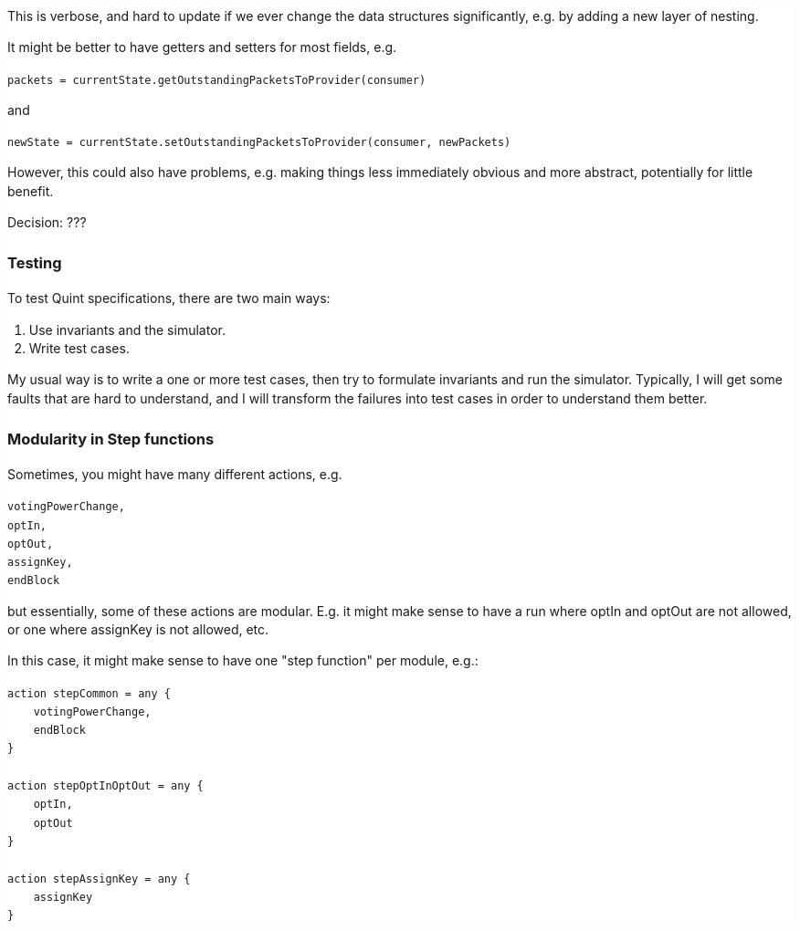 This is verbose, and hard to update if we ever change the data structures significantly, e.g.
by adding a new layer of nesting.

It might be better to have getters and setters for most fields,
e.g. 
```
packets = currentState.getOutstandingPacketsToProvider(consumer)
```
and 
```
newState = currentState.setOutstandingPacketsToProvider(consumer, newPackets)
```

However, this could also have problems, e.g. making things less immediately obvious and more abstract, potentially for little benefit.

Decision: ???

### Testing

To test Quint specifications, there are two main ways:
1) Use invariants and the simulator.
2) Write test cases.

My usual way is to write a one or more test cases, then try to formulate invariants and run the simulator.
Typically, I will get some faults that are hard to understand, and I will transform the failures into test cases
in order to understand them better.

### Modularity in Step functions

Sometimes, you might have many different actions,
e.g.
```
votingPowerChange,
optIn,
optOut,
assignKey,
endBlock
```
but essentially, some of these actions are modular.
E.g. it might make sense to have a run where optIn and optOut are not allowed,
or one where assignKey is not allowed, etc.

In this case, it might make sense to have one "step function" per module, e.g.:
```
action stepCommon = any {
    votingPowerChange,
    endBlock
}

action stepOptInOptOut = any {
    optIn,
    optOut
}

action stepAssignKey = any {
    assignKey
}
```
